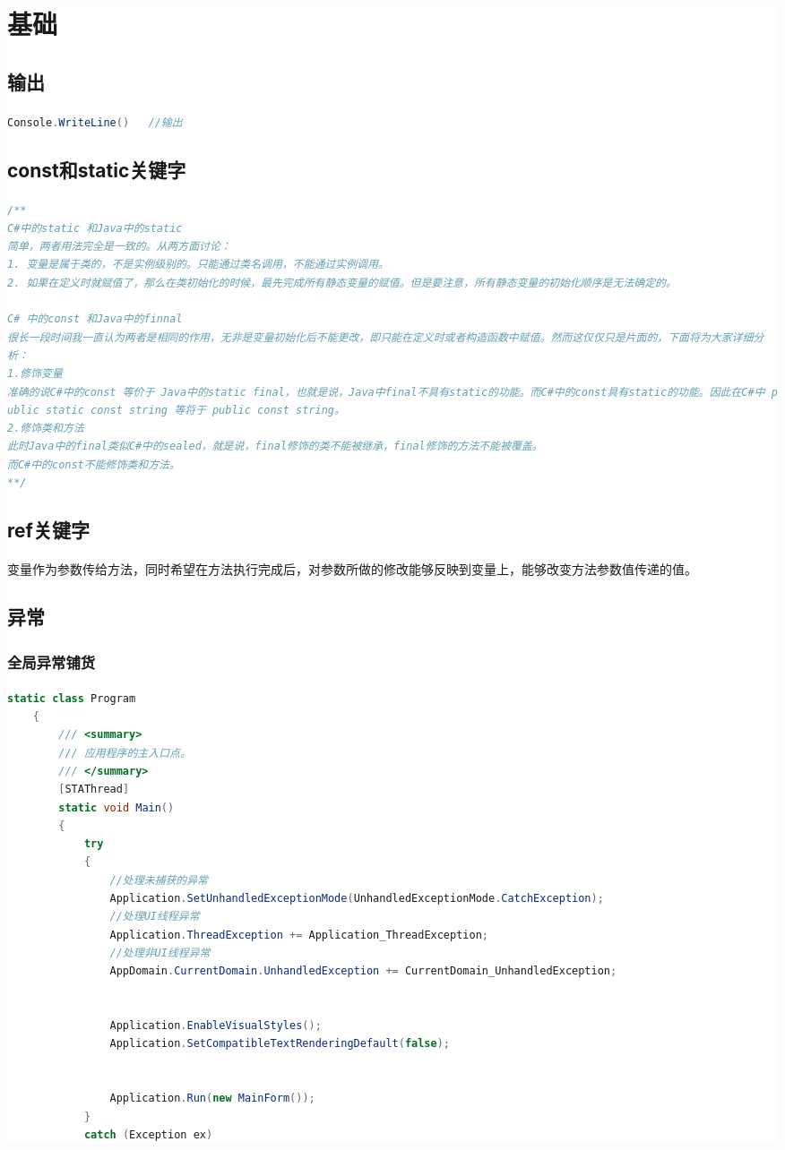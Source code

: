 # 基础

## 输出

```c#
Console.WriteLine()   //输出
```

## const和static关键字

```c#
/**
C#中的static 和Java中的static
简单，两者用法完全是一致的。从两方面讨论：
1. 变量是属于类的，不是实例级别的。只能通过类名调用，不能通过实例调用。
2. 如果在定义时就赋值了，那么在类初始化的时候，最先完成所有静态变量的赋值。但是要注意，所有静态变量的初始化顺序是无法确定的。

C# 中的const 和Java中的finnal
很长一段时间我一直认为两者是相同的作用，无非是变量初始化后不能更改，即只能在定义时或者构造函数中赋值。然而这仅仅只是片面的，下面将为大家详细分析：
1.修饰变量
准确的说C#中的const 等价于 Java中的static final，也就是说，Java中final不具有static的功能。而C#中的const具有static的功能。因此在C#中 public static const string 等将于 public const string。
2.修饰类和方法
此时Java中的final类似C#中的sealed，就是说，final修饰的类不能被继承，final修饰的方法不能被覆盖。
而C#中的const不能修饰类和方法。
**/
```

## ref关键字

变量作为参数传给方法，同时希望在方法执行完成后，对参数所做的修改能够反映到变量上，能够改变方法参数值传递的值。

## 异常

### 全局异常铺货

```c#
static class Program
    {
        /// <summary>
        /// 应用程序的主入口点。
        /// </summary>
        [STAThread]
        static void Main()
        {
            try
            {
                //处理未捕获的异常   
                Application.SetUnhandledExceptionMode(UnhandledExceptionMode.CatchException);
                //处理UI线程异常   
                Application.ThreadException += Application_ThreadException;
                //处理非UI线程异常   
                AppDomain.CurrentDomain.UnhandledException += CurrentDomain_UnhandledException;


                Application.EnableVisualStyles();
                Application.SetCompatibleTextRenderingDefault(false);


                Application.Run(new MainForm());
            }
            catch (Exception ex)
```